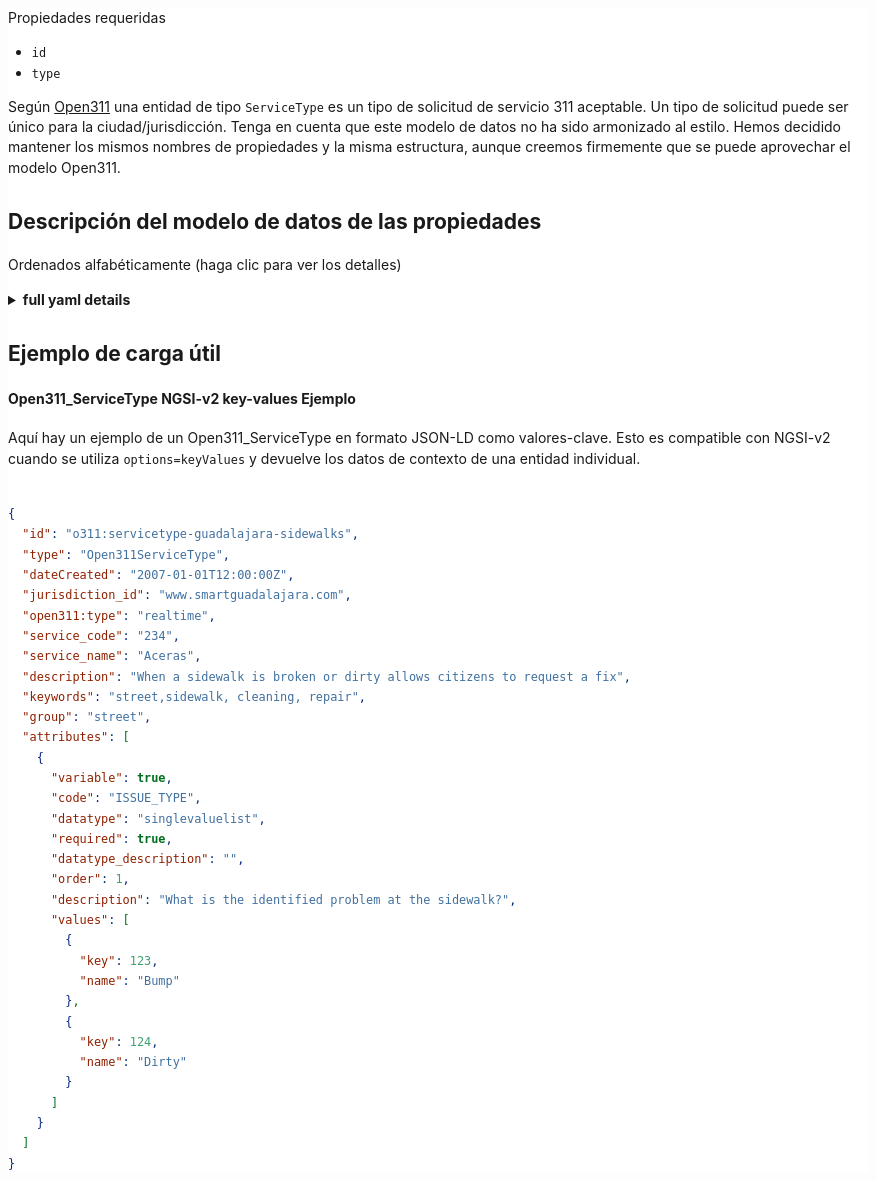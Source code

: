 
Propiedades requeridas  
- `id`  
- `type`  
  

Según [Open311](http://wiki.open311.org/GeoReport_v2/#get-service-list) una entidad de tipo `ServiceType` es un tipo de solicitud de servicio 311 aceptable. Un tipo de solicitud puede ser único para la ciudad/jurisdicción. Tenga en cuenta que este modelo de datos no ha sido armonizado al estilo. Hemos decidido mantener los mismos nombres de propiedades y la misma estructura, aunque creemos firmemente que se puede aprovechar el modelo Open311.  

## Descripción del modelo de datos de las propiedades  

Ordenados alfabéticamente (haga clic para ver los detalles)  
<details><summary><strong>full yaml details</strong></summary></details>    

## Ejemplo de carga útil  

#### Open311_ServiceType NGSI-v2 key-values Ejemplo  

Aquí hay un ejemplo de un Open311_ServiceType en formato JSON-LD como valores-clave. Esto es compatible con NGSI-v2 cuando se utiliza `options=keyValues` y devuelve los datos de contexto de una entidad individual.  

```json  

{  
  "id": "o311:servicetype-guadalajara-sidewalks",  
  "type": "Open311ServiceType",  
  "dateCreated": "2007-01-01T12:00:00Z",  
  "jurisdiction_id": "www.smartguadalajara.com",  
  "open311:type": "realtime",  
  "service_code": "234",  
  "service_name": "Aceras",  
  "description": "When a sidewalk is broken or dirty allows citizens to request a fix",  
  "keywords": "street,sidewalk, cleaning, repair",  
  "group": "street",  
  "attributes": [  
    {  
      "variable": true,  
      "code": "ISSUE_TYPE",  
      "datatype": "singlevaluelist",  
      "required": true,  
      "datatype_description": "",  
      "order": 1,  
      "description": "What is the identified problem at the sidewalk?",  
      "values": [  
        {  
          "key": 123,  
          "name": "Bump"  
        },  
        {  
          "key": 124,  
          "name": "Dirty"  
        }  
      ]  
    }  
  ]  
}  
```  
